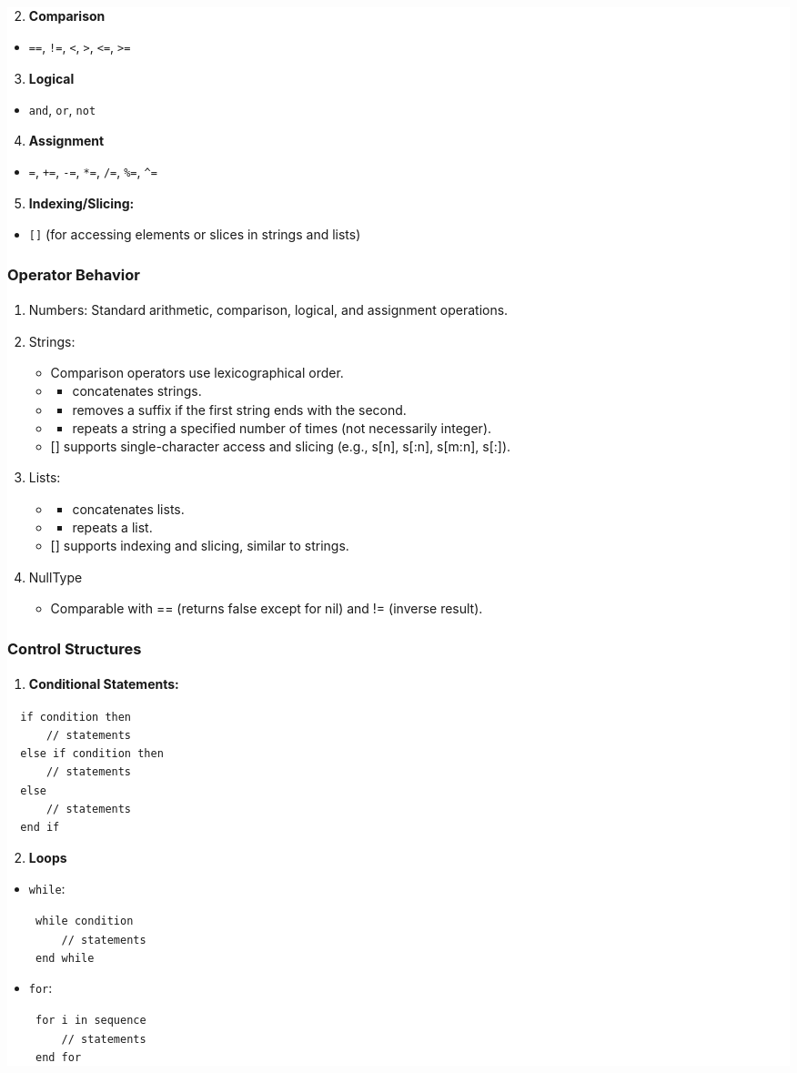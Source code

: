 2. **Comparison**
  - `==`, `!=`, `<`, `>`, `<=`, `>=`

3. **Logical**
  - `and`, `or`, `not`

4. **Assignment**
  - `=`, `+=`, `-=`, `*=`, `/=`, `%=`, `^=`

5. **Indexing/Slicing:**
  - `[]` (for accessing elements or slices in strings and lists)

  ### Operator Behavior

1. Numbers: Standard arithmetic, comparison, logical, and assignment operations.

2. Strings:
   - Comparison operators use lexicographical order.
   - + concatenates strings.
   - - removes a suffix if the first string ends with the second.
   - * repeats a string a specified number of times (not necessarily integer).
   - [] supports single-character access and slicing (e.g., s[n], s[:n], s[m:n], s[:]).

3. Lists:
   - + concatenates lists.
   - * repeats a list.
   - [] supports indexing and slicing, similar to strings.


4. NullType
   - Comparable with == (returns false except for nil) and != (inverse result).

### Control Structures

1. **Conditional Statements:**

  ```
    if condition then
        // statements
    else if condition then
        // statements
    else
        // statements
    end if
  ```


2. **Loops**

- `while`:
   ```
    while condition
        // statements
    end while
   ```


- `for`:
   ```
    for i in sequence
        // statements
    end for
   ```
